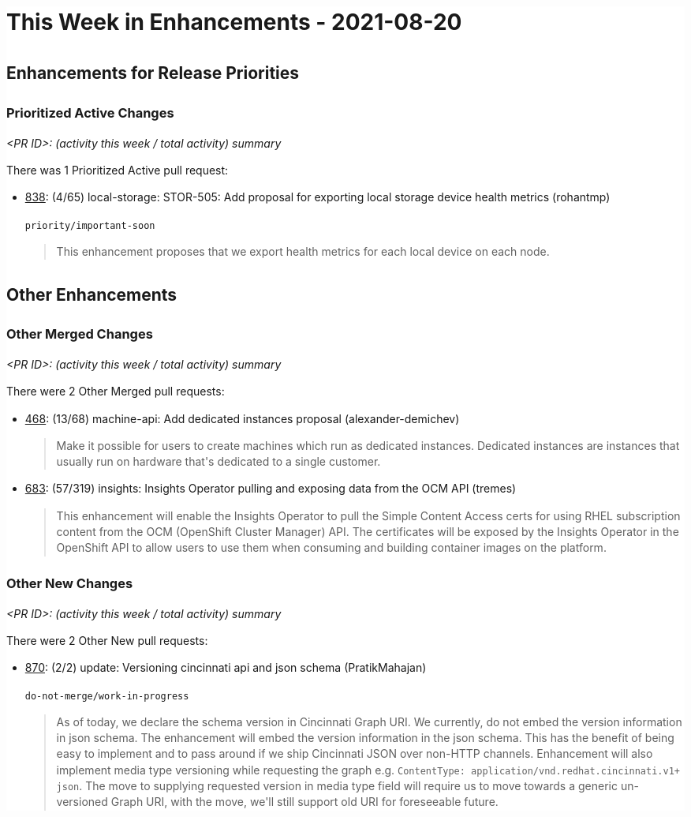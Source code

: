 # This Week in Enhancements - 2021-08-20

## Enhancements for Release Priorities

### Prioritized Active Changes

*&lt;PR ID&gt;: (activity this week / total activity) summary*

There was 1 Prioritized Active pull request:

- [838](https://github.com/openshift/enhancements/pull/838): (4/65) local-storage: STOR-505: Add proposal for exporting local storage device health metrics (rohantmp)

  `priority/important-soon`

  > This enhancement proposes that we export health metrics for each local device on each node.


## Other Enhancements

### Other Merged Changes

*&lt;PR ID&gt;: (activity this week / total activity) summary*

There were 2 Other Merged pull requests:

- [468](https://github.com/openshift/enhancements/pull/468): (13/68) machine-api: Add dedicated instances proposal (alexander-demichev)

  > Make it possible for users to create machines which run as dedicated instances. Dedicated instances are instances
  > that usually run on hardware that's dedicated to a single customer.

- [683](https://github.com/openshift/enhancements/pull/683): (57/319) insights: Insights Operator pulling and exposing data from the OCM API (tremes)

  > This enhancement will enable the Insights Operator to pull the Simple Content Access certs for using RHEL subscription content
  > from the OCM (OpenShift Cluster Manager) API. The certificates will be exposed by the Insights Operator
  > in the OpenShift API to allow users to use them when consuming and building container images
  > on the platform.


### Other New Changes

*&lt;PR ID&gt;: (activity this week / total activity) summary*

There were 2 Other New pull requests:

- [870](https://github.com/openshift/enhancements/pull/870): (2/2) update: Versioning cincinnati api and json schema (PratikMahajan)

  `do-not-merge/work-in-progress`

  > As of today, we declare the schema version in Cincinnati Graph URI. We currently, do not embed the version information
  > in json schema. The enhancement will embed the version information in the json schema. This has the benefit of being
  > easy to implement and to pass around if we ship Cincinnati JSON over non-HTTP channels. Enhancement will also implement
  > media type versioning while requesting the graph e.g. `ContentType: application/vnd.redhat.cincinnati.v1+json`.
  > The move to supplying requested version in media type field will require us to move towards a generic un-versioned Graph
  > URI, with the move, we'll still support old URI for foreseeable future.
